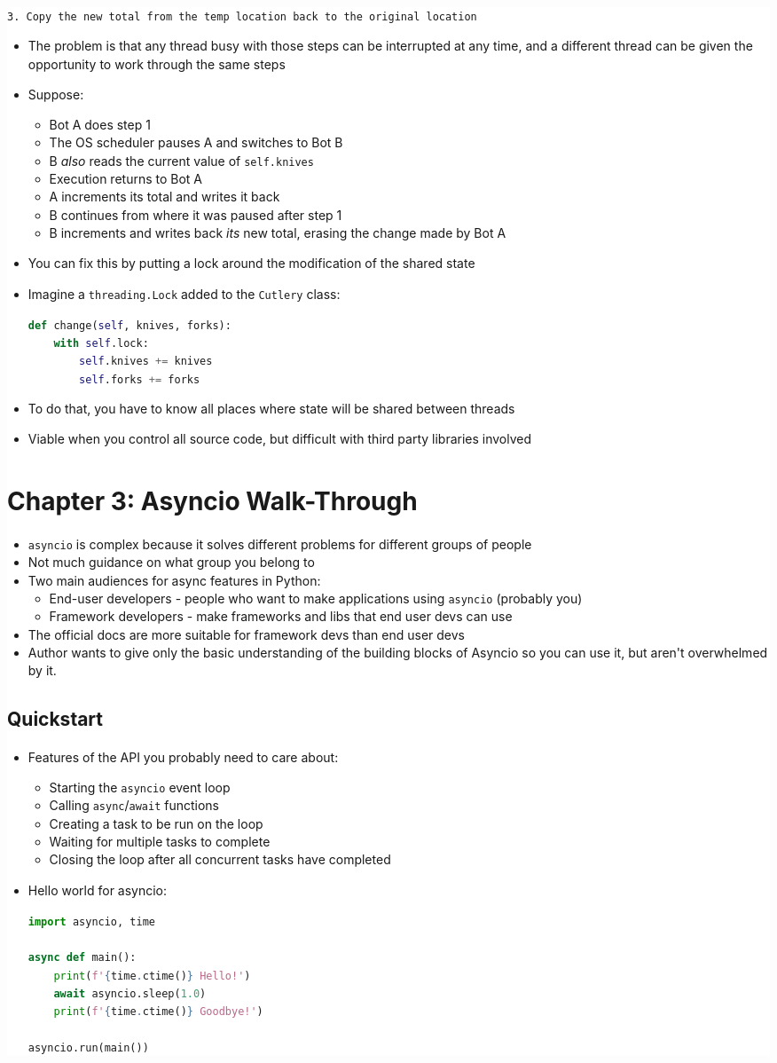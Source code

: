     3. Copy the new total from the temp location back to the original location
* The problem is that any thread busy with those steps can be interrupted at any time, and a different thread can be given the opportunity to work through the same steps
* Suppose:
    * Bot A does step 1
    * The OS scheduler pauses A and switches to Bot B
    * B _also_ reads the current value of `self.knives`
    * Execution returns to Bot A
    * A increments its total and writes it back
    * B continues from where it was paused after step 1
    * B increments and writes back _its_ new total, erasing the change made by Bot A
* You can fix this by putting a lock around the modification of the shared state
* Imagine a `threading.Lock` added to the `Cutlery` class:

    ```Python
    def change(self, knives, forks):
        with self.lock:
            self.knives += knives
            self.forks += forks
    ```

* To do that, you have to know all places where state will be shared between threads
* Viable when you control all source code, but difficult with third party libraries involved

# Chapter 3: Asyncio Walk-Through

* `asyncio` is complex because it solves different problems for different groups of people
* Not much guidance on what group you belong to
* Two main audiences for async features in Python:
    * End-user developers - people who want to make applications using `asyncio` (probably you)
    * Framework developers - make frameworks and libs that end user devs can use
* The official docs are more suitable for framework devs than end user devs
* Author wants to give only the basic understanding of the building blocks of Asyncio so you can use it, but aren't overwhelmed by it.

## Quickstart

* Features of the API you probably need to care about:
    * Starting the `asyncio` event loop
    * Calling `async`/`await` functions
    * Creating a task to be run on the loop
    * Waiting for multiple tasks to complete
    * Closing the loop after all concurrent tasks have completed
* Hello world for asyncio:

    ```Python
    import asyncio, time

    async def main():
        print(f'{time.ctime()} Hello!')
        await asyncio.sleep(1.0)
        print(f'{time.ctime()} Goodbye!')

    asyncio.run(main())
    ```
